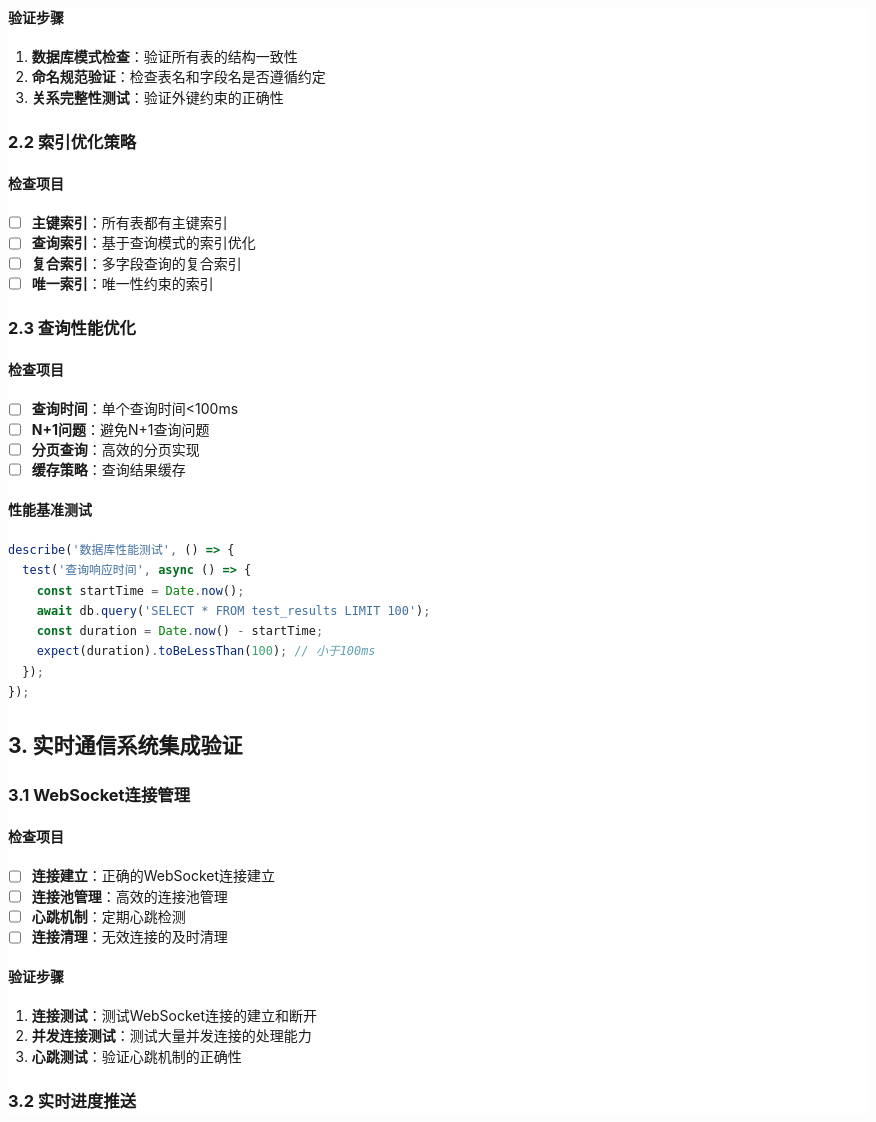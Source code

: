#### 验证步骤
1. **数据库模式检查**：验证所有表的结构一致性
2. **命名规范验证**：检查表名和字段名是否遵循约定
3. **关系完整性测试**：验证外键约束的正确性

### 2.2 索引优化策略

#### 检查项目
- [ ] **主键索引**：所有表都有主键索引
- [ ] **查询索引**：基于查询模式的索引优化
- [ ] **复合索引**：多字段查询的复合索引
- [ ] **唯一索引**：唯一性约束的索引

### 2.3 查询性能优化

#### 检查项目
- [ ] **查询时间**：单个查询时间<100ms
- [ ] **N+1问题**：避免N+1查询问题
- [ ] **分页查询**：高效的分页实现
- [ ] **缓存策略**：查询结果缓存

#### 性能基准测试
```javascript
describe('数据库性能测试', () => {
  test('查询响应时间', async () => {
    const startTime = Date.now();
    await db.query('SELECT * FROM test_results LIMIT 100');
    const duration = Date.now() - startTime;
    expect(duration).toBeLessThan(100); // 小于100ms
  });
});
```

## 3. 实时通信系统集成验证

### 3.1 WebSocket连接管理

#### 检查项目
- [ ] **连接建立**：正确的WebSocket连接建立
- [ ] **连接池管理**：高效的连接池管理
- [ ] **心跳机制**：定期心跳检测
- [ ] **连接清理**：无效连接的及时清理

#### 验证步骤
1. **连接测试**：测试WebSocket连接的建立和断开
2. **并发连接测试**：测试大量并发连接的处理能力
3. **心跳测试**：验证心跳机制的正确性

### 3.2 实时进度推送
